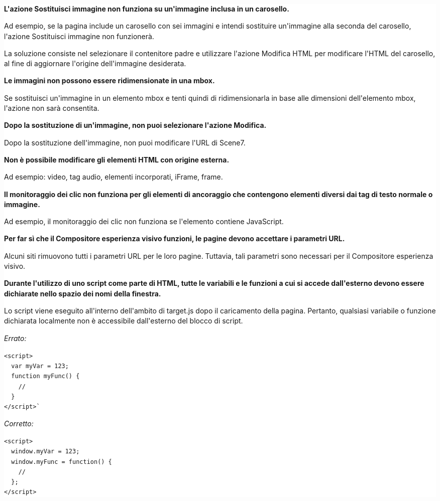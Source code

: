 **L&#39;azione Sostituisci immagine non funziona su un&#39;immagine inclusa in un carosello.**

Ad esempio, se la pagina include un carosello con sei immagini e intendi sostituire un&#39;immagine alla seconda del carosello, l&#39;azione Sostituisci immagine non funzionerà.

La soluzione consiste nel selezionare il contenitore padre e utilizzare l&#39;azione Modifica HTML per modificare l&#39;HTML del carosello, al fine di aggiornare l&#39;origine dell&#39;immagine desiderata.

**Le immagini non possono essere ridimensionate in una mbox.**

Se sostituisci un&#39;immagine in un elemento mbox e tenti quindi di ridimensionarla in base alle dimensioni dell&#39;elemento mbox, l&#39;azione non sarà consentita.

**Dopo la sostituzione di un&#39;immagine, non puoi selezionare l&#39;azione Modifica.**

Dopo la sostituzione dell&#39;immagine, non puoi modificare l&#39;URL di Scene7.

**Non è possibile modificare gli elementi HTML con origine esterna.**

Ad esempio: video, tag audio, elementi incorporati, iFrame, frame.

**Il monitoraggio dei clic non funziona per gli elementi di ancoraggio che contengono elementi diversi dai tag di testo normale o immagine.**

Ad esempio, il monitoraggio dei clic non funziona se l&#39;elemento contiene JavaScript.

**Per far sì che il Compositore esperienza visivo funzioni, le pagine devono accettare i parametri URL.**

Alcuni siti rimuovono tutti i parametri URL per le loro pagine. Tuttavia, tali parametri sono necessari per il Compositore esperienza visivo.

**Durante l&#39;utilizzo di uno script come parte di HTML, tutte le variabili e le funzioni a cui si accede dall&#39;esterno devono essere dichiarate nello spazio dei nomi della finestra.**

Lo script viene eseguito all&#39;interno dell&#39;ambito di target.js dopo il caricamento della pagina. Pertanto, qualsiasi variabile o funzione dichiarata localmente non è accessibile dall&#39;esterno del blocco di script.

*Errato:*

```
<script> 
  var myVar = 123; 
  function myFunc() { 
    // 
  } 
</script>`
```

*Corretto:*

```
<script> 
  window.myVar = 123; 
  window.myFunc = function() { 
    // 
  }; 
</script>
```
